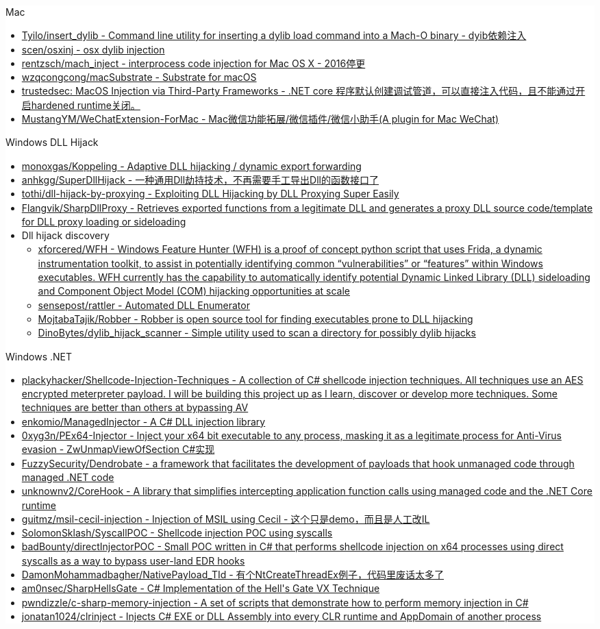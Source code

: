 Mac

* [Tyilo/insert_dylib - Command line utility for inserting a dylib load command into a Mach-O binary - dyib依赖注入](https://github.com/Tyilo/insert_dylib)
* [scen/osxinj - osx dylib injection](https://github.com/scen/osxinj)
* [rentzsch/mach_inject - interprocess code injection for Mac OS X - 2016停更](https://github.com/rentzsch/mach_inject)
* [wzqcongcong/macSubstrate - Substrate for macOS](https://github.com/wzqcongcong/macSubstrate)
* [trustedsec: MacOS Injection via Third-Party Frameworks - .NET core 程序默认创建调试管道，可以直接注入代码，且不能通过开启hardened runtime关闭。](https://www.trustedsec.com/blog/macos-injection-via-third-party-frameworks/)
* [MustangYM/WeChatExtension-ForMac - Mac微信功能拓展/微信插件/微信小助手(A plugin for Mac WeChat)](https://github.com/MustangYM/WeChatExtension-ForMac)

Windows DLL Hijack

* [monoxgas/Koppeling - Adaptive DLL hijacking / dynamic export forwarding](https://github.com/monoxgas/Koppeling)
* [anhkgg/SuperDllHijack - 一种通用Dll劫持技术，不再需要手工导出Dll的函数接口了](https://github.com/anhkgg/SuperDllHijack)
* [tothi/dll-hijack-by-proxying - Exploiting DLL Hijacking by DLL Proxying Super Easily](https://github.com/tothi/dll-hijack-by-proxying)
* [Flangvik/SharpDllProxy - Retrieves exported functions from a legitimate DLL and generates a proxy DLL source code/template for DLL proxy loading or sideloading](https://github.com/Flangvik/SharpDllProxy)
* Dll hijack discovery
  * [xforcered/WFH - Windows Feature Hunter (WFH) is a proof of concept python script that uses Frida, a dynamic instrumentation toolkit, to assist in potentially identifying common “vulnerabilities” or “features” within Windows executables. WFH currently has the capability to automatically identify potential Dynamic Linked Library (DLL) sideloading and Component Object Model (COM) hijacking opportunities at scale](https://github.com/xforcered/WFH)
  * [sensepost/rattler - Automated DLL Enumerator](https://github.com/sensepost/rattler)
  * [MojtabaTajik/Robber - Robber is open source tool for finding executables prone to DLL hijacking](https://github.com/MojtabaTajik/Robber)
  * [DinoBytes/dylib_hijack_scanner - Simple utility used to scan a directory for possibly dylib hijacks](https://github.com/DinoBytes/dylib_hijack_scanner)

Windows .NET

* [plackyhacker/Shellcode-Injection-Techniques - A collection of C# shellcode injection techniques. All techniques use an AES encrypted meterpreter payload. I will be building this project up as I learn, discover or develop more techniques. Some techniques are better than others at bypassing AV](https://github.com/plackyhacker/Shellcode-Injection-Techniques)
* [enkomio/ManagedInjector - A C# DLL injection library](https://github.com/enkomio/ManagedInjector)
* [0xyg3n/PEx64-Injector - Inject your x64 bit executable to any process, masking it as a legitimate process for Anti-Virus evasion - ZwUnmapViewOfSection C#实现](https://github.com/0xyg3n/PEx64-Injector)
* [FuzzySecurity/Dendrobate - a framework that facilitates the development of payloads that hook unmanaged code through managed .NET code](https://github.com/FuzzySecurity/Dendrobate)
* [unknownv2/CoreHook - A library that simplifies intercepting application function calls using managed code and the .NET Core runtime](https://github.com/unknownv2/CoreHook)
* [guitmz/msil-cecil-injection - Injection of MSIL using Cecil - 这个只是demo，而且是人工改IL](https://github.com/guitmz/msil-cecil-injection)
* [SolomonSklash/SyscallPOC - Shellcode injection POC using syscalls](https://github.com/SolomonSklash/SyscallPOC)
* [badBounty/directInjectorPOC - Small POC written in C# that performs shellcode injection on x64 processes using direct syscalls as a way to bypass user-land EDR hooks](https://github.com/badBounty/directInjectorPOC)
* [DamonMohammadbagher/NativePayload_TId - 有个NtCreateThreadEx例子，代码里废话太多了](https://github.com/DamonMohammadbagher/NativePayload_TId)
* [am0nsec/SharpHellsGate - C# Implementation of the Hell's Gate VX Technique](https://github.com/am0nsec/SharpHellsGate)
* [pwndizzle/c-sharp-memory-injection - A set of scripts that demonstrate how to perform memory injection in C#](https://github.com/pwndizzle/c-sharp-memory-injection)
* [jonatan1024/clrinject - Injects C# EXE or DLL Assembly into every CLR runtime and AppDomain of another process](https://github.com/jonatan1024/clrinject)